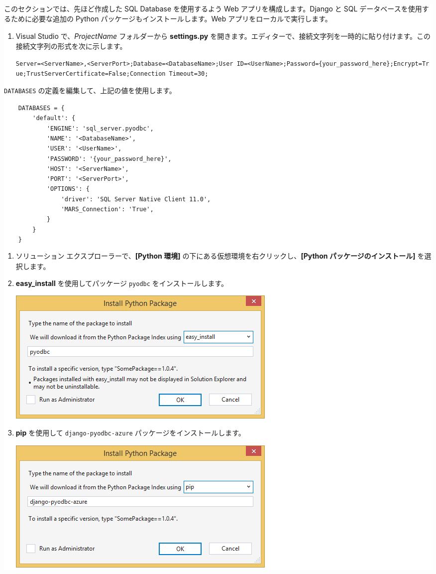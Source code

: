 このセクションでは、先ほど作成した SQL Database を使用するよう Web アプリを構成します。Django と SQL データベースを使用するために必要な追加の Python パッケージもインストールします。Web アプリをローカルで実行します。

1.  Visual Studio で、*ProjectName* フォルダーから **settings.py** を開きます。エディターで、接続文字列を一時的に貼り付けます。この接続文字列の形式を次に示します。

        Server=<ServerName>,<ServerPort>;Database=<DatabaseName>;User ID=<UserName>;Password={your_password_here};Encrypt=True;TrustServerCertificate=False;Connection Timeout=30;

`DATABASES` の定義を編集して、上記の値を使用します。

        DATABASES = {
            'default': {
                'ENGINE': 'sql_server.pyodbc',
                'NAME': '<DatabaseName>',
                'USER': '<UserName>',
                'PASSWORD': '{your_password_here}',
                'HOST': '<ServerName>',
                'PORT': '<ServerPort>',
                'OPTIONS': {
                    'driver': 'SQL Server Native Client 11.0',
                    'MARS_Connection': 'True',
                }
            }
        }

1.  ソリューション エクスプローラーで、**[Python 環境]** の下にある仮想環境を右クリックし、**[Python パッケージのインストール]** を選択します。

1.  **easy\_install** を使用してパッケージ `pyodbc` をインストールします。

  	![Install Python Package ダイアログ](./media/web-sites-python-ptvs-django-sql/PollsDjangoSqlInstallPackagePyodbc.png)

1.  **pip** を使用して `django-pyodbc-azure` パッケージをインストールします。

  	![Install Python Package ダイアログ](./media/web-sites-python-ptvs-django-sql/PollsDjangoSqlInstallPackageDjangoPyodbcAzure.png)


[Python デベロッパー センター]: /develop/python/
[Azure Cloud Services]: ../cloud-services-python-ptvs.md
[Azure ポータル]: https://portal.azure.com
[Python Tools for Visual Studio]: http://aka.ms/ptvs
[Python Tools 2.2 for Visual Studio]: http://go.microsoft.com/fwlink/?LinkID=624025
[Python Tools 2.2 for Visual Studio サンプル VSIX]: http://go.microsoft.com/fwlink/?LinkID=624025
[Azure SDK Tools for VS 2013]: http://go.microsoft.com/fwlink/?LinkId=323510
[Azure SDK Tools for VS 2015]: http://go.microsoft.com/fwlink/?LinkId=518003
[Python 2.7 (32 ビット)]: http://go.microsoft.com/fwlink/?LinkId=517190
[Python Tools for Visual Studio のドキュメント]: http://aka.ms/ptvsdocs
[Microsoft Azure でのリモート デバッグ]: http://go.microsoft.com/fwlink/?LinkId=624026
[Web プロジェクト]: http://go.microsoft.com/fwlink/?LinkId=624027
[クラウド サービス プロジェクト]: http://go.microsoft.com/fwlink/?LinkId=624028
[Django のドキュメント]: https://www.djangoproject.com/
[SQL Database]: /documentation/services/sql-database/